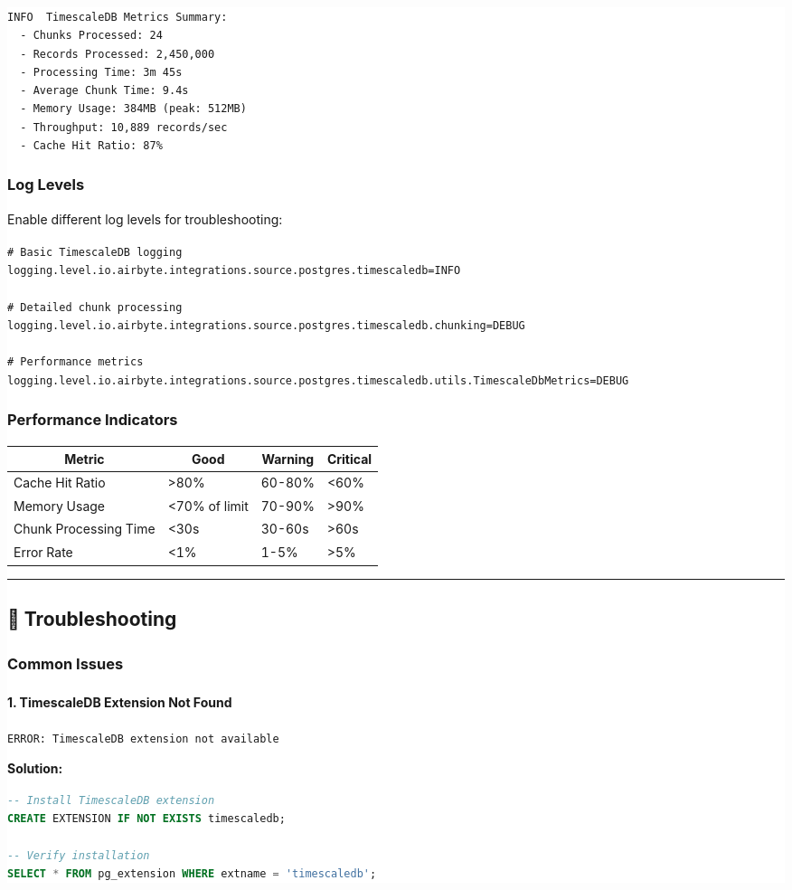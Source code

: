 ```
INFO  TimescaleDB Metrics Summary:
  - Chunks Processed: 24
  - Records Processed: 2,450,000
  - Processing Time: 3m 45s
  - Average Chunk Time: 9.4s
  - Memory Usage: 384MB (peak: 512MB)
  - Throughput: 10,889 records/sec
  - Cache Hit Ratio: 87%
```

### **Log Levels**

Enable different log levels for troubleshooting:

```properties
# Basic TimescaleDB logging
logging.level.io.airbyte.integrations.source.postgres.timescaledb=INFO

# Detailed chunk processing
logging.level.io.airbyte.integrations.source.postgres.timescaledb.chunking=DEBUG

# Performance metrics
logging.level.io.airbyte.integrations.source.postgres.timescaledb.utils.TimescaleDbMetrics=DEBUG
```

### **Performance Indicators**

| Metric | Good | Warning | Critical |
|--------|------|---------|----------|
| Cache Hit Ratio | >80% | 60-80% | <60% |
| Memory Usage | <70% of limit | 70-90% | >90% |
| Chunk Processing Time | <30s | 30-60s | >60s |
| Error Rate | <1% | 1-5% | >5% |

---

## 🔧 **Troubleshooting**

### **Common Issues**

#### **1. TimescaleDB Extension Not Found**
```
ERROR: TimescaleDB extension not available
```

**Solution:**
```sql
-- Install TimescaleDB extension
CREATE EXTENSION IF NOT EXISTS timescaledb;

-- Verify installation
SELECT * FROM pg_extension WHERE extname = 'timescaledb';
```
